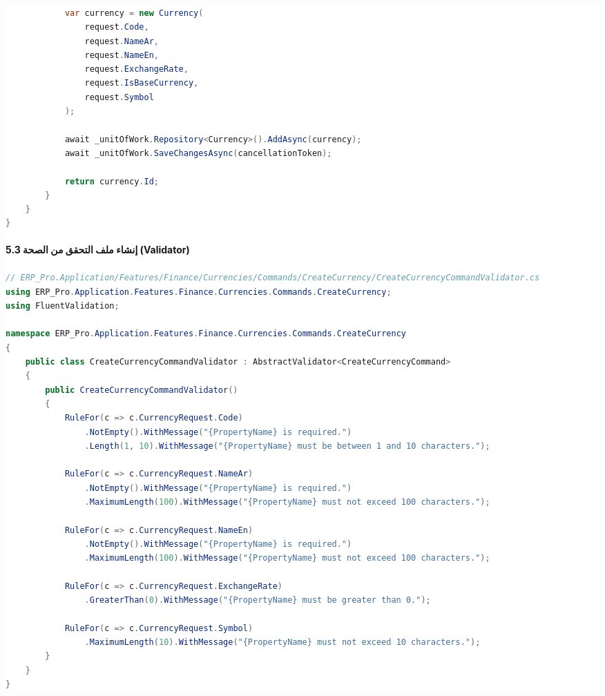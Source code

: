 ```csharp
            var currency = new Currency(
                request.Code,
                request.NameAr,
                request.NameEn,
                request.ExchangeRate,
                request.IsBaseCurrency,
                request.Symbol
            );
            
            await _unitOfWork.Repository<Currency>().AddAsync(currency);
            await _unitOfWork.SaveChangesAsync(cancellationToken);
            
            return currency.Id;
        }
    }
}
```

#### 5.3 إنشاء ملف التحقق من الصحة (Validator)

```csharp
// ERP_Pro.Application/Features/Finance/Currencies/Commands/CreateCurrency/CreateCurrencyCommandValidator.cs
using ERP_Pro.Application.Features.Finance.Currencies.Commands.CreateCurrency;
using FluentValidation;

namespace ERP_Pro.Application.Features.Finance.Currencies.Commands.CreateCurrency
{
    public class CreateCurrencyCommandValidator : AbstractValidator<CreateCurrencyCommand>
    {
        public CreateCurrencyCommandValidator()
        {
            RuleFor(c => c.CurrencyRequest.Code)
                .NotEmpty().WithMessage("{PropertyName} is required.")
                .Length(1, 10).WithMessage("{PropertyName} must be between 1 and 10 characters.");
                
            RuleFor(c => c.CurrencyRequest.NameAr)
                .NotEmpty().WithMessage("{PropertyName} is required.")
                .MaximumLength(100).WithMessage("{PropertyName} must not exceed 100 characters.");
                
            RuleFor(c => c.CurrencyRequest.NameEn)
                .NotEmpty().WithMessage("{PropertyName} is required.")
                .MaximumLength(100).WithMessage("{PropertyName} must not exceed 100 characters.");
                
            RuleFor(c => c.CurrencyRequest.ExchangeRate)
                .GreaterThan(0).WithMessage("{PropertyName} must be greater than 0.");
                
            RuleFor(c => c.CurrencyRequest.Symbol)
                .MaximumLength(10).WithMessage("{PropertyName} must not exceed 10 characters.");
        }
    }
}
```
